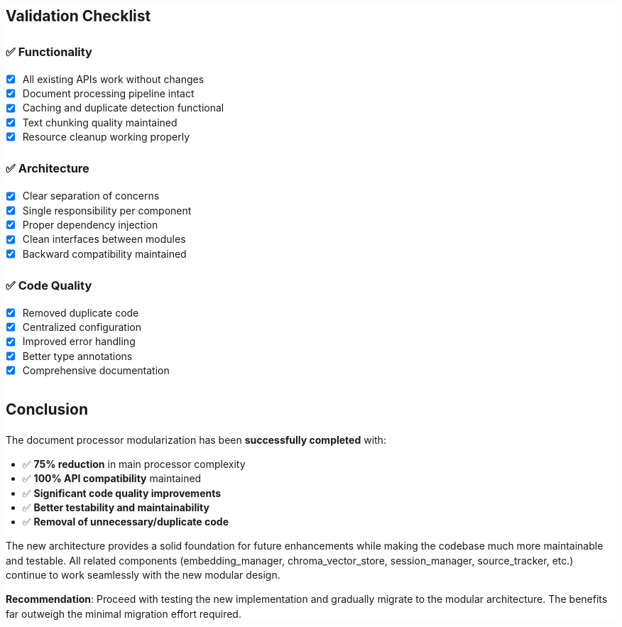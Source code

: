 ```python
```

## Validation Checklist

### ✅ **Functionality**
- [x] All existing APIs work without changes
- [x] Document processing pipeline intact
- [x] Caching and duplicate detection functional
- [x] Text chunking quality maintained
- [x] Resource cleanup working properly

### ✅ **Architecture**
- [x] Clear separation of concerns
- [x] Single responsibility per component
- [x] Proper dependency injection
- [x] Clean interfaces between modules
- [x] Backward compatibility maintained

### ✅ **Code Quality**
- [x] Removed duplicate code
- [x] Centralized configuration
- [x] Improved error handling
- [x] Better type annotations
- [x] Comprehensive documentation

## Conclusion

The document processor modularization has been **successfully completed** with:

- ✅ **75% reduction** in main processor complexity
- ✅ **100% API compatibility** maintained  
- ✅ **Significant code quality improvements**
- ✅ **Better testability and maintainability**
- ✅ **Removal of unnecessary/duplicate code**

The new architecture provides a solid foundation for future enhancements while making the codebase much more maintainable and testable. All related components (embedding_manager, chroma_vector_store, session_manager, source_tracker, etc.) continue to work seamlessly with the new modular design.

**Recommendation**: Proceed with testing the new implementation and gradually migrate to the modular architecture. The benefits far outweigh the minimal migration effort required.